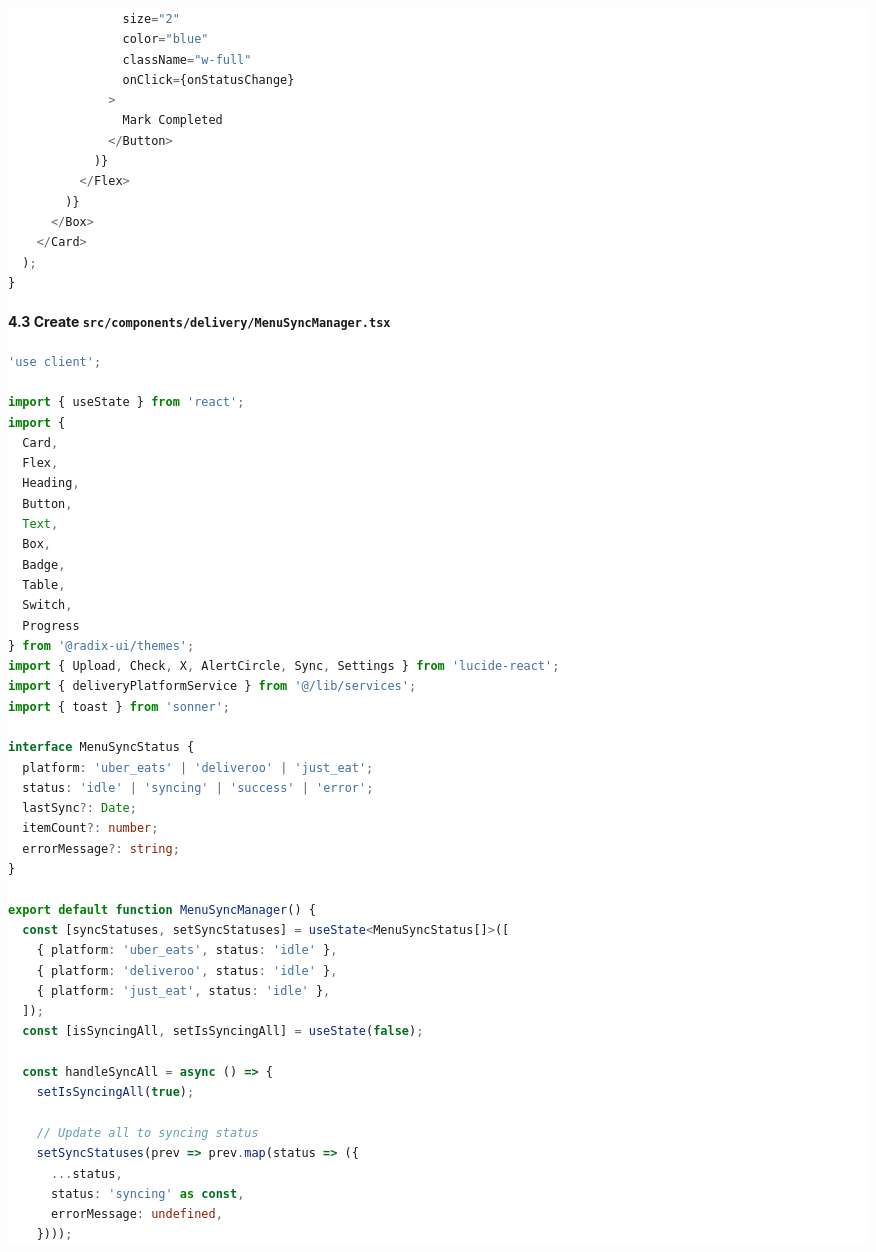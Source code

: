 ```typescript
                size="2" 
                color="blue" 
                className="w-full"
                onClick={onStatusChange}
              >
                Mark Completed
              </Button>
            )}
          </Flex>
        )}
      </Box>
    </Card>
  );
}
```

#### 4.3 Create `src/components/delivery/MenuSyncManager.tsx`

```typescript
'use client';

import { useState } from 'react';
import { 
  Card, 
  Flex, 
  Heading, 
  Button,
  Text,
  Box,
  Badge,
  Table,
  Switch,
  Progress
} from '@radix-ui/themes';
import { Upload, Check, X, AlertCircle, Sync, Settings } from 'lucide-react';
import { deliveryPlatformService } from '@/lib/services';
import { toast } from 'sonner';

interface MenuSyncStatus {
  platform: 'uber_eats' | 'deliveroo' | 'just_eat';
  status: 'idle' | 'syncing' | 'success' | 'error';
  lastSync?: Date;
  itemCount?: number;
  errorMessage?: string;
}

export default function MenuSyncManager() {
  const [syncStatuses, setSyncStatuses] = useState<MenuSyncStatus[]>([
    { platform: 'uber_eats', status: 'idle' },
    { platform: 'deliveroo', status: 'idle' },
    { platform: 'just_eat', status: 'idle' },
  ]);
  const [isSyncingAll, setIsSyncingAll] = useState(false);

  const handleSyncAll = async () => {
    setIsSyncingAll(true);
    
    // Update all to syncing status
    setSyncStatuses(prev => prev.map(status => ({
      ...status,
      status: 'syncing' as const,
      errorMessage: undefined,
    })));
```